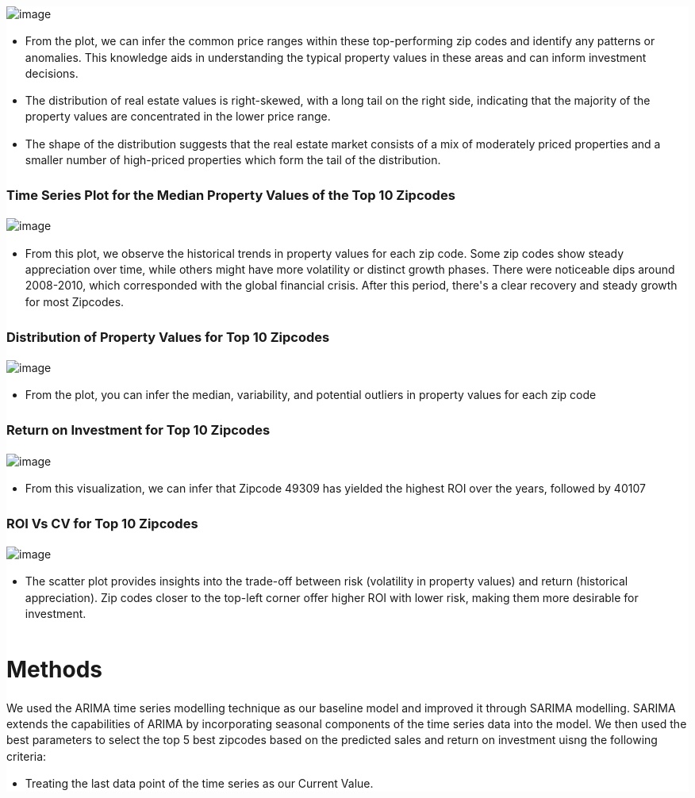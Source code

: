 ![image](https://github.com/Kinya01/Zillow-Real---Estate-Forecasting/assets/128283613/5c3558e7-4a58-4e3d-bdce-1f898fb590f2)

* From the plot, we can infer the common price ranges within these top-performing zip codes and identify any patterns or anomalies. This knowledge aids in understanding the typical property values in these areas and can inform investment decisions.

* The distribution of real estate values is right-skewed, with a long tail on the right side, indicating that the majority of the property values are concentrated in the lower price range.

* The shape of the distribution suggests that the real estate market consists of a mix of moderately priced properties and a smaller number of high-priced properties which form the tail of the distribution.

### Time Series Plot for the Median Property Values of the Top 10 Zipcodes


![image](https://github.com/Kinya01/Zillow-Real---Estate-Forecasting/assets/128283613/1fd89e90-67ac-4d58-9a10-54589eb270e8)

* From this plot, we observe the historical trends in property values for each zip code. Some zip codes show steady appreciation over time, while others might have more volatility or distinct growth phases.
There were noticeable dips around 2008-2010, which corresponded with the global financial crisis. After this period, there's a clear recovery and steady growth for most Zipcodes.

### Distribution of Property Values for Top 10 Zipcodes

![image](https://github.com/Kinya01/Zillow-Real---Estate-Forecasting/assets/128283613/90fbae62-2d99-4f04-8928-ca1ed176937f)

* From the plot, you can infer the median, variability, and potential outliers in property values for each zip code

### Return on Investment for Top 10 Zipcodes

![image](https://github.com/Kinya01/Zillow-Real---Estate-Forecasting/assets/128283613/a851e7bc-90cb-4102-aa0c-d8739fa1e237)

* From this visualization, we can infer that Zipcode 49309 has yielded the highest ROI over the years, followed by 40107

### ROI Vs CV for Top 10 Zipcodes

![image](https://github.com/Kinya01/Zillow-Real---Estate-Forecasting/assets/128283613/25b96f9b-b3d2-489c-8fb5-7a304116286c)

* The scatter plot provides insights into the trade-off between risk (volatility in property values) and return (historical appreciation). Zip codes closer to the top-left corner offer higher ROI with lower risk, making them more desirable for investment.

# Methods
We used the ARIMA time series modelling technique as our baseline model and improved it through SARIMA modelling. SARIMA extends the capabilities of ARIMA by incorporating seasonal components of the time series data into the model. We then used the best parameters to select the top 5 best zipcodes based on the predicted sales and return on investment uisng the following criteria:
* Treating the last data point of the time series as our Current Value.
